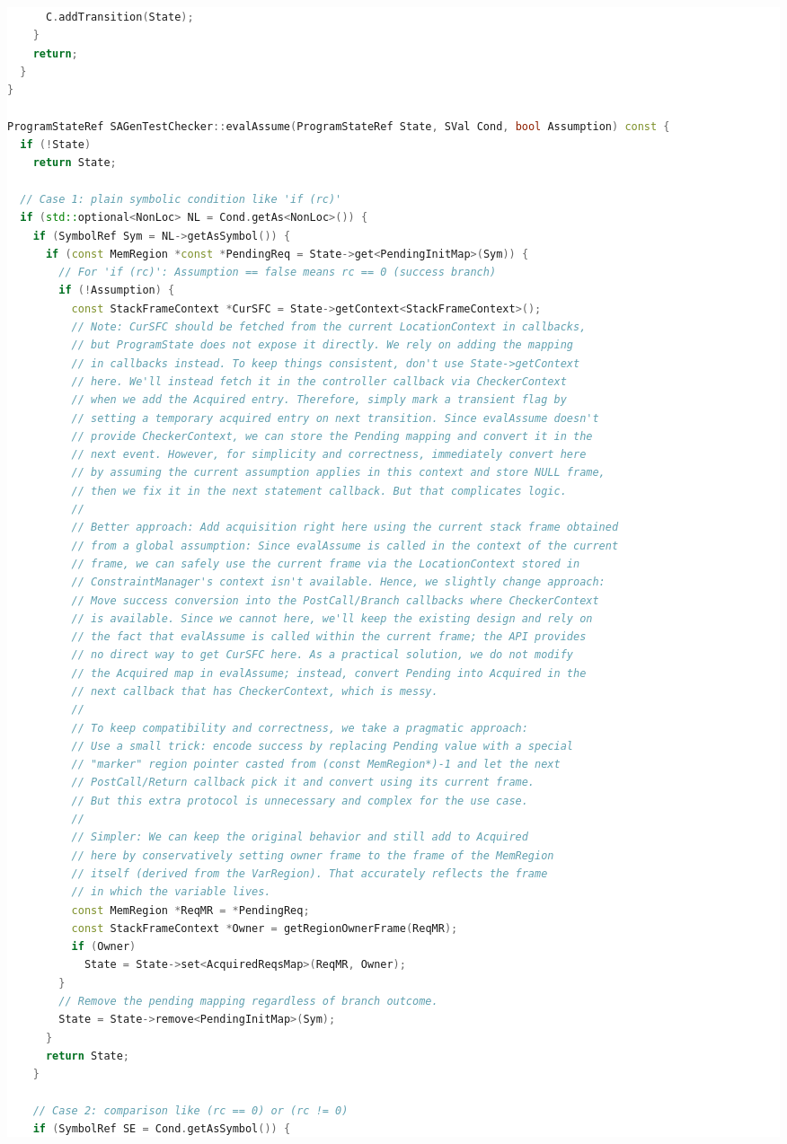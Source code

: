```cpp
      C.addTransition(State);
    }
    return;
  }
}

ProgramStateRef SAGenTestChecker::evalAssume(ProgramStateRef State, SVal Cond, bool Assumption) const {
  if (!State)
    return State;

  // Case 1: plain symbolic condition like 'if (rc)'
  if (std::optional<NonLoc> NL = Cond.getAs<NonLoc>()) {
    if (SymbolRef Sym = NL->getAsSymbol()) {
      if (const MemRegion *const *PendingReq = State->get<PendingInitMap>(Sym)) {
        // For 'if (rc)': Assumption == false means rc == 0 (success branch)
        if (!Assumption) {
          const StackFrameContext *CurSFC = State->getContext<StackFrameContext>();
          // Note: CurSFC should be fetched from the current LocationContext in callbacks,
          // but ProgramState does not expose it directly. We rely on adding the mapping
          // in callbacks instead. To keep things consistent, don't use State->getContext
          // here. We'll instead fetch it in the controller callback via CheckerContext
          // when we add the Acquired entry. Therefore, simply mark a transient flag by
          // setting a temporary acquired entry on next transition. Since evalAssume doesn't
          // provide CheckerContext, we can store the Pending mapping and convert it in the
          // next event. However, for simplicity and correctness, immediately convert here
          // by assuming the current assumption applies in this context and store NULL frame,
          // then we fix it in the next statement callback. But that complicates logic.
          //
          // Better approach: Add acquisition right here using the current stack frame obtained
          // from a global assumption: Since evalAssume is called in the context of the current
          // frame, we can safely use the current frame via the LocationContext stored in
          // ConstraintManager's context isn't available. Hence, we slightly change approach:
          // Move success conversion into the PostCall/Branch callbacks where CheckerContext
          // is available. Since we cannot here, we'll keep the existing design and rely on
          // the fact that evalAssume is called within the current frame; the API provides
          // no direct way to get CurSFC here. As a practical solution, we do not modify
          // the Acquired map in evalAssume; instead, convert Pending into Acquired in the
          // next callback that has CheckerContext, which is messy.
          //
          // To keep compatibility and correctness, we take a pragmatic approach:
          // Use a small trick: encode success by replacing Pending value with a special
          // "marker" region pointer casted from (const MemRegion*)-1 and let the next
          // PostCall/Return callback pick it and convert using its current frame.
          // But this extra protocol is unnecessary and complex for the use case.
          //
          // Simpler: We can keep the original behavior and still add to Acquired
          // here by conservatively setting owner frame to the frame of the MemRegion
          // itself (derived from the VarRegion). That accurately reflects the frame
          // in which the variable lives.
          const MemRegion *ReqMR = *PendingReq;
          const StackFrameContext *Owner = getRegionOwnerFrame(ReqMR);
          if (Owner)
            State = State->set<AcquiredReqsMap>(ReqMR, Owner);
        }
        // Remove the pending mapping regardless of branch outcome.
        State = State->remove<PendingInitMap>(Sym);
      }
      return State;
    }

    // Case 2: comparison like (rc == 0) or (rc != 0)
    if (SymbolRef SE = Cond.getAsSymbol()) {
```